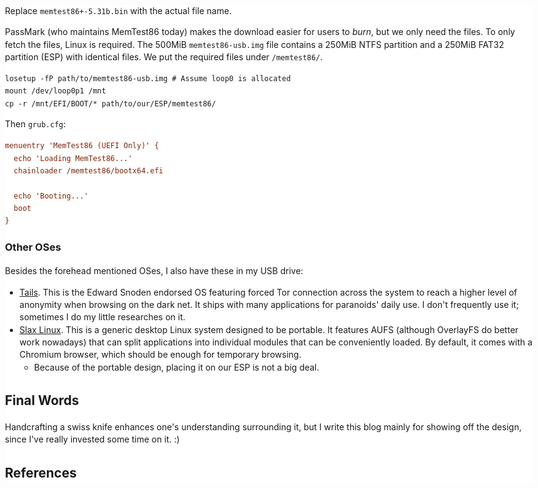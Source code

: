 Replace `memtest86+-5.31b.bin` with the actual file name.

PassMark (who maintains MemTest86 today) makes the download easier for users to _burn_, but we only need the files. To only fetch the files, Linux is required. The 500MiB `memtest86-usb.img` file contains a 250MiB NTFS partition and a 250MiB FAT32 partition (ESP) with identical files. We put the required files under `/memtest86/`.

```shell
losetup -fP path/to/memtest86-usb.img # Assume loop0 is allocated
mount /dev/loop0p1 /mnt
cp -r /mnt/EFI/BOOT/* path/to/our/ESP/memtest86/
```

Then `grub.cfg`:

```cfg
menuentry 'MemTest86 (UEFI Only)' {
  echo 'Loading MemTest86...'
  chainloader /memtest86/bootx64.efi

  echo 'Booting...'
  boot
}
```

[memtest86p]: https://www.memtest.org/
[memtest86]: https://www.memtest86.com/

### Other OSes

Besides the forehead mentioned OSes, I also have these in my USB drive:

- [Tails][tails]. This is the Edward Snoden endorsed OS featuring forced Tor connection across the system to reach a higher level of anonymity when browsing on the dark net. It ships with many applications for paranoids' daily use. I don't frequently use it; sometimes I do my little researches on it.
- [Slax Linux][slax]. This is a generic desktop Linux system designed to be portable. It features AUFS (although OverlayFS do better work nowadays) that can split applications into individual modules that can be conveniently loaded. By default, it comes with a Chromium browser, which should be enough for temporary browsing.
  - Because of the portable design, placing it on our ESP is not a big deal.

[tails]: https://live-systems.org/
[slax]: https://www.slax.org/

## Final Words

Handcrafting a swiss knife enhances one's understanding surrounding it, but I write this blog mainly for showing off the design, since I've really invested some time on it. :)

## References

[^1]: Rod Smith, [Hybrid MBRs: The Good, the Bad, and the So Ugly You'll Tear Your Eyes Out](https://www.rodsbooks.com/gdisk/hybrid.html).
[^2]: "If an MBR partition has an OSType field of 0xEF (i.e., UEFI System Partition), then the firmware must add the UEFI System Partition GUID to the handle for the MBR partition using InstallProtocolInterface()." [UEFI Specification, Version 2.8 Errata B (big PDF)](https://uefi.org/sites/default/files/resources/UEFI%20Spec%202.8B%20May%202020.pdf).


[mbr]: https://en.wikipedia.org/wiki/Master_boot_record
[grub]: https://www.gnu.org/software/grub/
[live]: https://en.wikipedia.org/wiki/Live_CD
[gpt]: https://en.wikipedia.org/wiki/GUID_Partition_Table
[edk]: https://www.tianocore.org/
[cb]: https://www.coreboot.org/
[grub-manual]: https://www.gnu.org/software/grub/manual/grub/html_node/index.html
[sd-boot]: https://www.freedesktop.org/wiki/Software/systemd/systemd-boot/
[syslinux]: https://wiki.syslinux.org/wiki/index.php?title=The_Syslinux_Project
[archiso]: https://archlinux.org/download/
[gparted-live]: https://gparted.org/livecd.php
[livesys]: https://live-systems.org/
[winpe]: https://docs.microsoft.com/en-us/windows-hardware/manufacture/desktop/winpe-intro